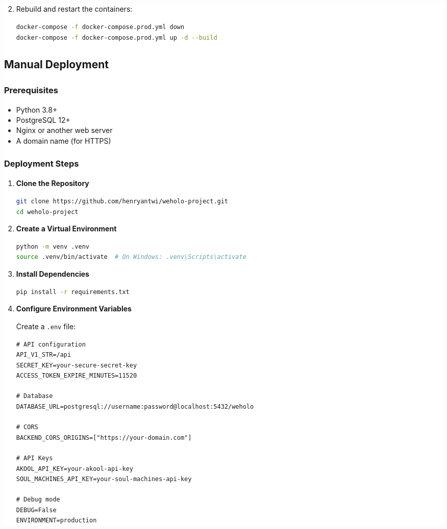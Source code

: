 2. Rebuild and restart the containers:

   ```bash
   docker-compose -f docker-compose.prod.yml down
   docker-compose -f docker-compose.prod.yml up -d --build
   ```

## Manual Deployment

### Prerequisites

- Python 3.8+
- PostgreSQL 12+
- Nginx or another web server
- A domain name (for HTTPS)

### Deployment Steps

1. **Clone the Repository**

   ```bash
   git clone https://github.com/henryantwi/weholo-project.git
   cd weholo-project
   ```

2. **Create a Virtual Environment**

   ```bash
   python -m venv .venv
   source .venv/bin/activate  # On Windows: .venv\Scripts\activate
   ```

3. **Install Dependencies**

   ```bash
   pip install -r requirements.txt
   ```

4. **Configure Environment Variables**

   Create a `.env` file:

   ```
   # API configuration
   API_V1_STR=/api
   SECRET_KEY=your-secure-secret-key
   ACCESS_TOKEN_EXPIRE_MINUTES=11520

   # Database
   DATABASE_URL=postgresql://username:password@localhost:5432/weholo

   # CORS
   BACKEND_CORS_ORIGINS=["https://your-domain.com"]

   # API Keys
   AKOOL_API_KEY=your-akool-api-key
   SOUL_MACHINES_API_KEY=your-soul-machines-api-key

   # Debug mode
   DEBUG=False
   ENVIRONMENT=production
   ```
